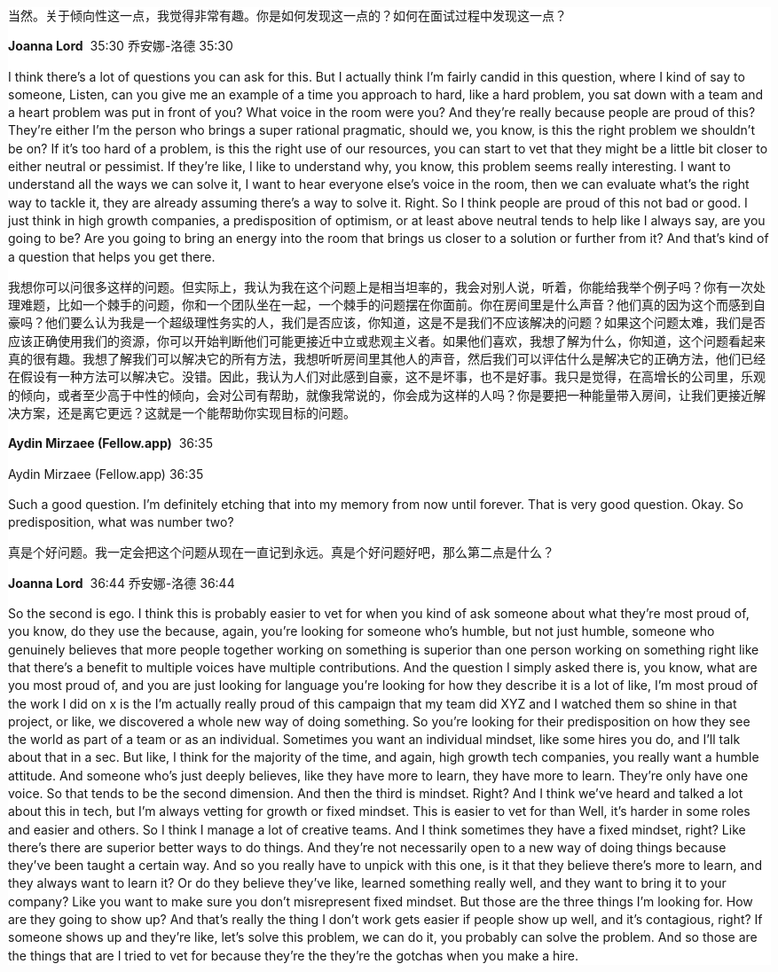 当然。关于倾向性这一点，我觉得非常有趣。你是如何发现这一点的？如何在面试过程中发现这一点？

**Joanna Lord**  35:30 乔安娜-洛德 35:30

I think there’s a lot of questions you can ask for this. But I actually think I’m fairly candid in this question, where I kind of say to someone, Listen, can you give me an example of a time you approach to hard, like a hard problem, you sat down with a team and a heart problem was put in front of you? What voice in the room were you? And they’re really because people are proud of this? They’re either I’m the person who brings a super rational pragmatic, should we, you know, is this the right problem we shouldn’t be on? If it’s too hard of a problem, is this the right use of our resources, you can start to vet that they might be a little bit closer to either neutral or pessimist. If they’re like, I like to understand why, you know, this problem seems really interesting. I want to understand all the ways we can solve it, I want to hear everyone else’s voice in the room, then we can evaluate what’s the right way to tackle it, they are already assuming there’s a way to solve it. Right. So I think people are proud of this not bad or good. I just think in high growth companies, a predisposition of optimism, or at least above neutral tends to help like I always say, are you going to be? Are you going to bring an energy into the room that brings us closer to a solution or further from it? And that’s kind of a question that helps you get there.  

我想你可以问很多这样的问题。但实际上，我认为我在这个问题上是相当坦率的，我会对别人说，听着，你能给我举个例子吗？你有一次处理难题，比如一个棘手的问题，你和一个团队坐在一起，一个棘手的问题摆在你面前。你在房间里是什么声音？他们真的因为这个而感到自豪吗？他们要么认为我是一个超级理性务实的人，我们是否应该，你知道，这是不是我们不应该解决的问题？如果这个问题太难，我们是否应该正确使用我们的资源，你可以开始判断他们可能更接近中立或悲观主义者。如果他们喜欢，我想了解为什么，你知道，这个问题看起来真的很有趣。我想了解我们可以解决它的所有方法，我想听听房间里其他人的声音，然后我们可以评估什么是解决它的正确方法，他们已经在假设有一种方法可以解决它。没错。因此，我认为人们对此感到自豪，这不是坏事，也不是好事。我只是觉得，在高增长的公司里，乐观的倾向，或者至少高于中性的倾向，会对公司有帮助，就像我常说的，你会成为这样的人吗？你是要把一种能量带入房间，让我们更接近解决方案，还是离它更远？这就是一个能帮助你实现目标的问题。

**Aydin Mirzaee (Fellow.app)**  36:35  

Aydin Mirzaee (Fellow.app) 36:35

Such a good question. I’m definitely etching that into my memory from now until forever. That is very good question. Okay. So predisposition, what was number two?  

真是个好问题。我一定会把这个问题从现在一直记到永远。真是个好问题好吧，那么第二点是什么？

**Joanna Lord**  36:44 乔安娜-洛德 36:44

So the second is ego. I think this is probably easier to vet for when you kind of ask someone about what they’re most proud of, you know, do they use the because, again, you’re looking for someone who’s humble, but not just humble, someone who genuinely believes that more people together working on something is superior than one person working on something right like that there’s a benefit to multiple voices have multiple contributions. And the question I simply asked there is, you know, what are you most proud of, and you are just looking for language you’re looking for how they describe it is a lot of like, I’m most proud of the work I did on x is the I’m actually really proud of this campaign that my team did XYZ and I watched them so shine in that project, or like, we discovered a whole new way of doing something. So you’re looking for their predisposition on how they see the world as part of a team or as an individual. Sometimes you want an individual mindset, like some hires you do, and I’ll talk about that in a sec. But like, I think for the majority of the time, and again, high growth tech companies, you really want a humble attitude. And someone who’s just deeply believes, like they have more to learn, they have more to learn. They’re only have one voice. So that tends to be the second dimension. And then the third is mindset. Right? And I think we’ve heard and talked a lot about this in tech, but I’m always vetting for growth or fixed mindset. This is easier to vet for than Well, it’s harder in some roles and easier and others. So I think I manage a lot of creative teams. And I think sometimes they have a fixed mindset, right? Like there’s there are superior better ways to do things. And they’re not necessarily open to a new way of doing things because they’ve been taught a certain way. And so you really have to unpick with this one, is it that they believe there’s more to learn, and they always want to learn it? Or do they believe they’ve like, learned something really well, and they want to bring it to your company? Like you want to make sure you don’t misrepresent fixed mindset. But those are the three things I’m looking for. How are they going to show up? And that’s really the thing I don’t work gets easier if people show up well, and it’s contagious, right? If someone shows up and they’re like, let’s solve this problem, we can do it, you probably can solve the problem. And so those are the things that are I tried to vet for because they’re the they’re the gotchas when you make a hire.  
